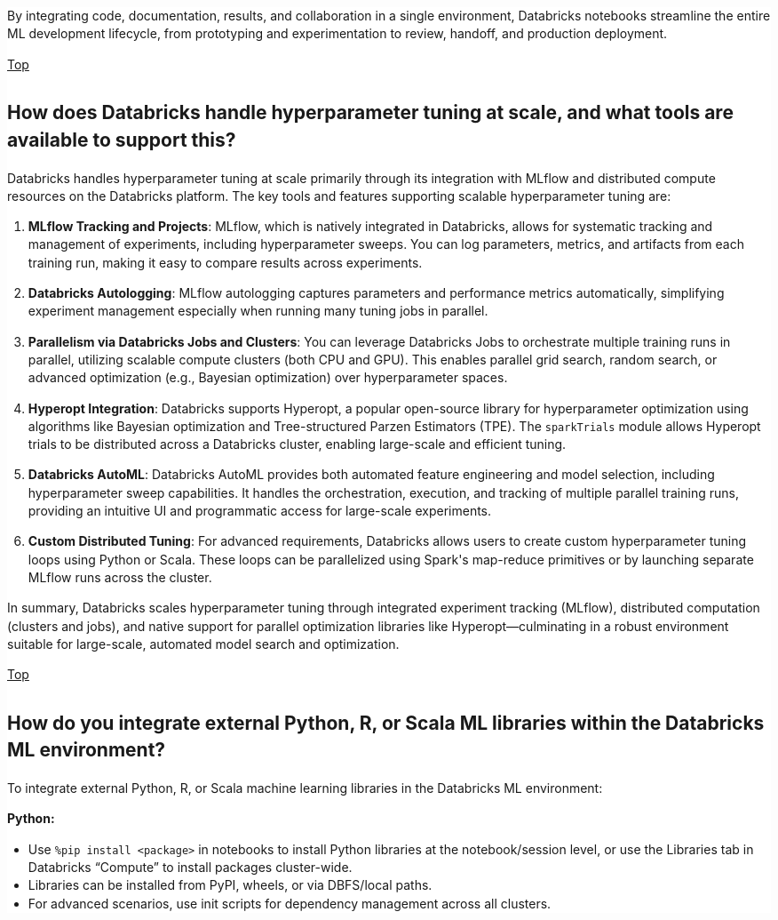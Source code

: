 By integrating code, documentation, results, and collaboration in a single environment, Databricks notebooks streamline the entire ML development lifecycle, from prototyping and experimentation to review, handoff, and production deployment.

[Top](#top)

## How does Databricks handle hyperparameter tuning at scale, and what tools are available to support this?
Databricks handles hyperparameter tuning at scale primarily through its integration with MLflow and distributed compute resources on the Databricks platform. The key tools and features supporting scalable hyperparameter tuning are:

1. **MLflow Tracking and Projects**: MLflow, which is natively integrated in Databricks, allows for systematic tracking and management of experiments, including hyperparameter sweeps. You can log parameters, metrics, and artifacts from each training run, making it easy to compare results across experiments.

2. **Databricks Autologging**: MLflow autologging captures parameters and performance metrics automatically, simplifying experiment management especially when running many tuning jobs in parallel.

3. **Parallelism via Databricks Jobs and Clusters**: You can leverage Databricks Jobs to orchestrate multiple training runs in parallel, utilizing scalable compute clusters (both CPU and GPU). This enables parallel grid search, random search, or advanced optimization (e.g., Bayesian optimization) over hyperparameter spaces.

4. **Hyperopt Integration**: Databricks supports Hyperopt, a popular open-source library for hyperparameter optimization using algorithms like Bayesian optimization and Tree-structured Parzen Estimators (TPE). The `sparkTrials` module allows Hyperopt trials to be distributed across a Databricks cluster, enabling large-scale and efficient tuning.

5. **Databricks AutoML**: Databricks AutoML provides both automated feature engineering and model selection, including hyperparameter sweep capabilities. It handles the orchestration, execution, and tracking of multiple parallel training runs, providing an intuitive UI and programmatic access for large-scale experiments.

6. **Custom Distributed Tuning**: For advanced requirements, Databricks allows users to create custom hyperparameter tuning loops using Python or Scala. These loops can be parallelized using Spark's map-reduce primitives or by launching separate MLflow runs across the cluster.

In summary, Databricks scales hyperparameter tuning through integrated experiment tracking (MLflow), distributed computation (clusters and jobs), and native support for parallel optimization libraries like Hyperopt—culminating in a robust environment suitable for large-scale, automated model search and optimization.

[Top](#top)

## How do you integrate external Python, R, or Scala ML libraries within the Databricks ML environment?
To integrate external Python, R, or Scala machine learning libraries in the Databricks ML environment:

**Python:**
- Use `%pip install <package>` in notebooks to install Python libraries at the notebook/session level, or use the Libraries tab in Databricks “Compute” to install packages cluster-wide.
- Libraries can be installed from PyPI, wheels, or via DBFS/local paths.
- For advanced scenarios, use init scripts for dependency management across all clusters.
